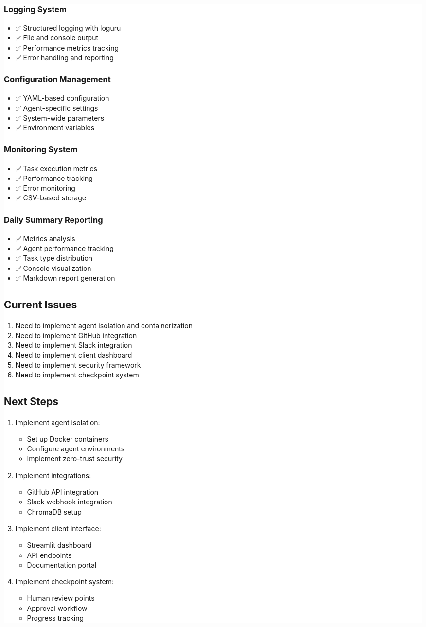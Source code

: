### Logging System
- ✅ Structured logging with loguru
- ✅ File and console output
- ✅ Performance metrics tracking
- ✅ Error handling and reporting

### Configuration Management
- ✅ YAML-based configuration
- ✅ Agent-specific settings
- ✅ System-wide parameters
- ✅ Environment variables

### Monitoring System
- ✅ Task execution metrics
- ✅ Performance tracking
- ✅ Error monitoring
- ✅ CSV-based storage

### Daily Summary Reporting
- ✅ Metrics analysis
- ✅ Agent performance tracking
- ✅ Task type distribution
- ✅ Console visualization
- ✅ Markdown report generation

## Current Issues
1. Need to implement agent isolation and containerization
2. Need to implement GitHub integration
3. Need to implement Slack integration
4. Need to implement client dashboard
5. Need to implement security framework
6. Need to implement checkpoint system

## Next Steps
1. Implement agent isolation:
   - Set up Docker containers
   - Configure agent environments
   - Implement zero-trust security

2. Implement integrations:
   - GitHub API integration
   - Slack webhook integration
   - ChromaDB setup

3. Implement client interface:
   - Streamlit dashboard
   - API endpoints
   - Documentation portal

4. Implement checkpoint system:
   - Human review points
   - Approval workflow
   - Progress tracking
